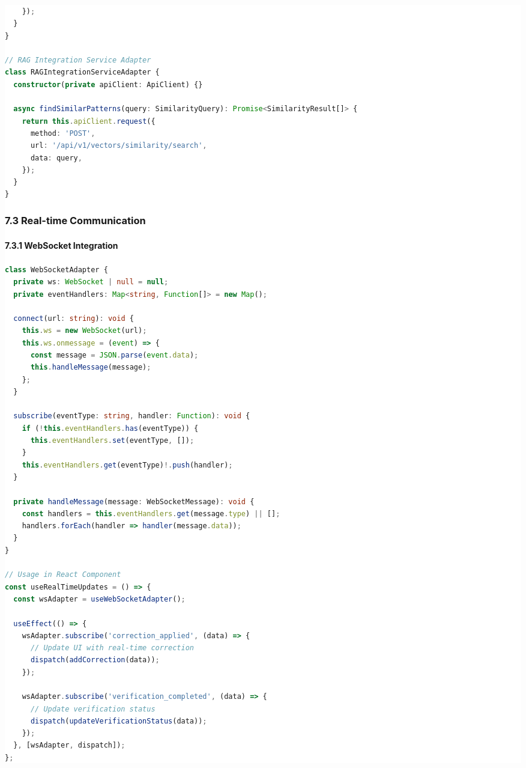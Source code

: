 ```typescript
    });
  }
}

// RAG Integration Service Adapter
class RAGIntegrationServiceAdapter {
  constructor(private apiClient: ApiClient) {}

  async findSimilarPatterns(query: SimilarityQuery): Promise<SimilarityResult[]> {
    return this.apiClient.request({
      method: 'POST',
      url: '/api/v1/vectors/similarity/search',
      data: query,
    });
  }
}
```

### 7.3 Real-time Communication

#### 7.3.1 WebSocket Integration
```typescript
class WebSocketAdapter {
  private ws: WebSocket | null = null;
  private eventHandlers: Map<string, Function[]> = new Map();

  connect(url: string): void {
    this.ws = new WebSocket(url);
    this.ws.onmessage = (event) => {
      const message = JSON.parse(event.data);
      this.handleMessage(message);
    };
  }

  subscribe(eventType: string, handler: Function): void {
    if (!this.eventHandlers.has(eventType)) {
      this.eventHandlers.set(eventType, []);
    }
    this.eventHandlers.get(eventType)!.push(handler);
  }

  private handleMessage(message: WebSocketMessage): void {
    const handlers = this.eventHandlers.get(message.type) || [];
    handlers.forEach(handler => handler(message.data));
  }
}

// Usage in React Component
const useRealTimeUpdates = () => {
  const wsAdapter = useWebSocketAdapter();

  useEffect(() => {
    wsAdapter.subscribe('correction_applied', (data) => {
      // Update UI with real-time correction
      dispatch(addCorrection(data));
    });

    wsAdapter.subscribe('verification_completed', (data) => {
      // Update verification status
      dispatch(updateVerificationStatus(data));
    });
  }, [wsAdapter, dispatch]);
};
```